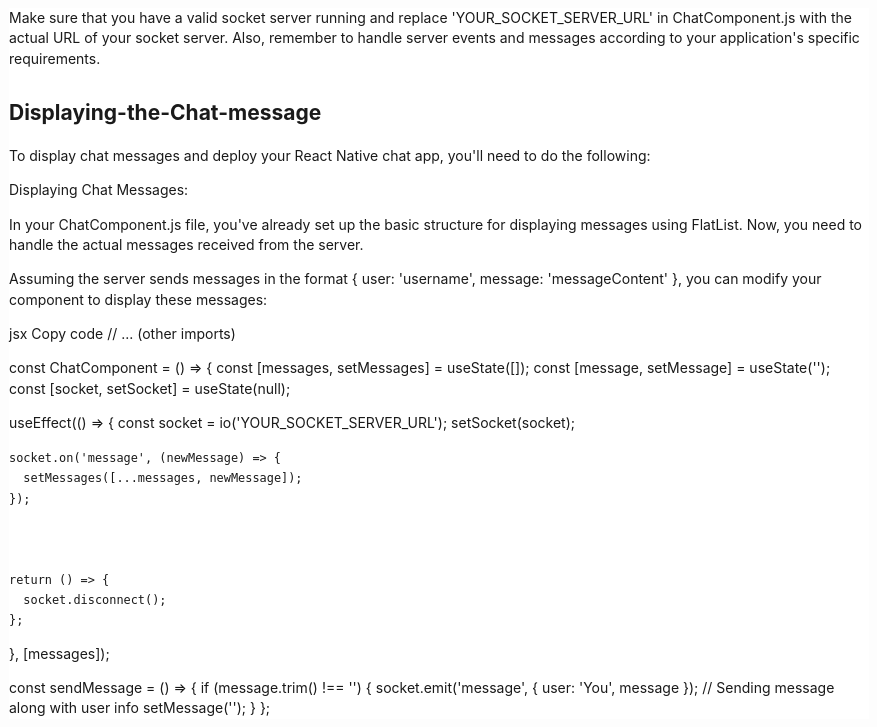  

Make sure that you have a valid socket server running and replace 'YOUR_SOCKET_SERVER_URL' in ChatComponent.js with the actual URL of your socket server. Also, remember to handle server events and messages according to your application's specific requirements.

 

 

## Displaying-the-Chat-message
To display chat messages and deploy your React Native chat app, you'll need to do the following:

 

Displaying Chat Messages:

 

In your ChatComponent.js file, you've already set up the basic structure for displaying messages using FlatList. Now, you need to handle the actual messages received from the server.

 

Assuming the server sends messages in the format { user: 'username', message: 'messageContent' }, you can modify your component to display these messages:

 

jsx
Copy code
// ... (other imports)

 

const ChatComponent = () => {
  const [messages, setMessages] = useState([]);
  const [message, setMessage] = useState('');
  const [socket, setSocket] = useState(null);

 

  useEffect(() => {
    const socket = io('YOUR_SOCKET_SERVER_URL');
    setSocket(socket);

 

    socket.on('message', (newMessage) => {
      setMessages([...messages, newMessage]);
    });

 

    return () => {
      socket.disconnect();
    };
  }, [messages]);

 

  const sendMessage = () => {
    if (message.trim() !== '') {
      socket.emit('message', { user: 'You', message }); // Sending message along with user info
      setMessage('');
    }
  };
